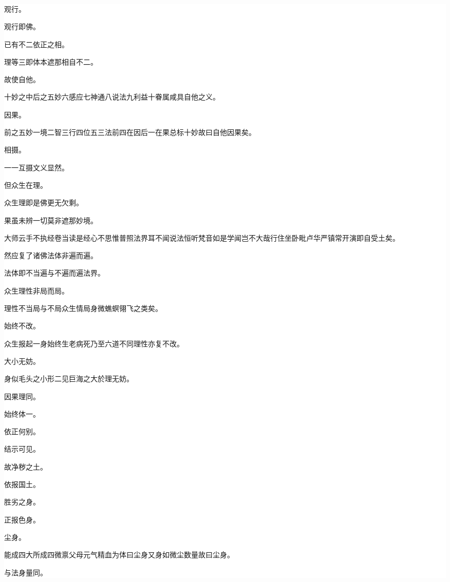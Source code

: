 观行。  

观行即佛。  

已有不二依正之相。  

理等三即体本遮那相自不二。  

故使自他。  

十妙之中后之五妙六感应七神通八说法九利益十眷属咸具自他之义。  

因果。  

前之五妙一境二智三行四位五三法前四在因后一在果总标十妙故曰自他因果矣。  

相摄。  

一一互摄文义显然。  

但众生在理。  

众生理即是佛更无欠剩。  

果虽未辨一切莫非遮那妙境。  

大师云手不执经卷当读是经心不思惟普照法界耳不闻说法恒听梵音如是学闻岂不大哉行住坐卧毗卢华严镇常开演即自受土矣。  

然应复了诸佛法体非遍而遍。  

法体即不当遍与不遍而遍法界。  

众生理性非局而局。  

理性不当局与不局众生情局身微蟭螟翎飞之类矣。  

始终不改。  

众生报起一身始终生老病死乃至六道不同理性亦复不改。  

大小无妨。  

身似毛头之小形二见巨海之大於理无妨。  

因果理同。  

始终体一。  

依正何别。  

结示可见。  

故净秽之土。  

依报国土。  

胜劣之身。  

正报色身。  

尘身。  

能成四大所成四微禀父母元气精血为体曰尘身又身如微尘数量故曰尘身。  

与法身量同。  
